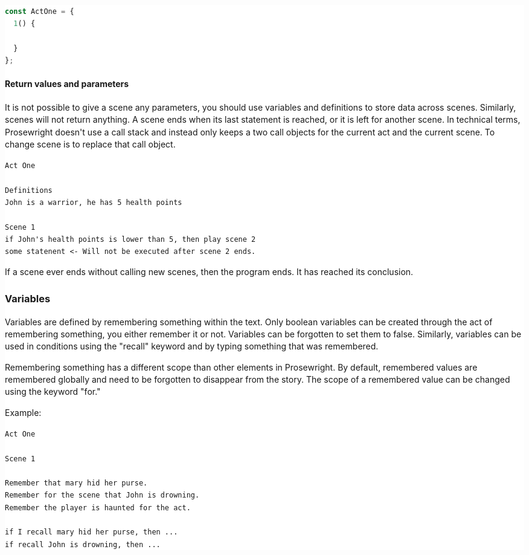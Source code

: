 ```js
const ActOne = {
  1() {

  }
};
```

#### Return values and parameters
It is not possible to give a scene any parameters, you should use variables and definitions to store data across scenes.
Similarly, scenes will not return anything. A scene ends when its last statement is reached, or it is left for another
scene. In technical terms, Prosewright doesn't use a call stack and instead only keeps a two call objects for the
current act and the current scene. To change scene is to replace that call object.

```
Act One

Definitions
John is a warrior, he has 5 health points

Scene 1
if John's health points is lower than 5, then play scene 2
some statenent <- Will not be executed after scene 2 ends.
```

If a scene ever ends without calling new scenes, then the program ends. It has reached its conclusion.

### Variables
Variables are defined by remembering something within the text. Only boolean variables can be created through the act of
remembering something, you either remember it or not. Variables can be forgotten to set them to false. Similarly,
variables can be used in conditions using the "recall" keyword and by typing something that was remembered.

Remembering something has a different scope than other elements in Prosewright. By default, remembered values are
remembered globally and need to be forgotten to disappear from the story. The scope of a remembered value can be changed
using the keyword "for."

Example:

```
Act One

Scene 1

Remember that mary hid her purse.
Remember for the scene that John is drowning.
Remember the player is haunted for the act.

if I recall mary hid her purse, then ...
if recall John is drowning, then ...
```
